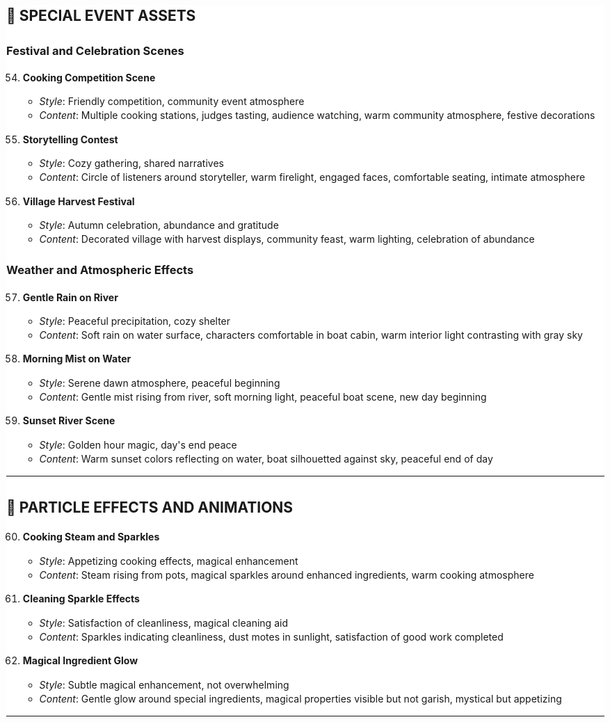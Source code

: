 
## 🎪 **SPECIAL EVENT ASSETS**

### Festival and Celebration Scenes

54. **Cooking Competition Scene**
    - *Style*: Friendly competition, community event atmosphere
    - *Content*: Multiple cooking stations, judges tasting, audience watching, warm community atmosphere, festive decorations

55. **Storytelling Contest**
    - *Style*: Cozy gathering, shared narratives
    - *Content*: Circle of listeners around storyteller, warm firelight, engaged faces, comfortable seating, intimate atmosphere

56. **Village Harvest Festival**
    - *Style*: Autumn celebration, abundance and gratitude
    - *Content*: Decorated village with harvest displays, community feast, warm lighting, celebration of abundance

### Weather and Atmospheric Effects

57. **Gentle Rain on River**
    - *Style*: Peaceful precipitation, cozy shelter
    - *Content*: Soft rain on water surface, characters comfortable in boat cabin, warm interior light contrasting with gray sky

58. **Morning Mist on Water**
    - *Style*: Serene dawn atmosphere, peaceful beginning
    - *Content*: Gentle mist rising from river, soft morning light, peaceful boat scene, new day beginning

59. **Sunset River Scene**
    - *Style*: Golden hour magic, day's end peace
    - *Content*: Warm sunset colors reflecting on water, boat silhouetted against sky, peaceful end of day

---

## 🎨 **PARTICLE EFFECTS AND ANIMATIONS**

60. **Cooking Steam and Sparkles**
    - *Style*: Appetizing cooking effects, magical enhancement
    - *Content*: Steam rising from pots, magical sparkles around enhanced ingredients, warm cooking atmosphere

61. **Cleaning Sparkle Effects**
    - *Style*: Satisfaction of cleanliness, magical cleaning aid
    - *Content*: Sparkles indicating cleanliness, dust motes in sunlight, satisfaction of good work completed

62. **Magical Ingredient Glow**
    - *Style*: Subtle magical enhancement, not overwhelming
    - *Content*: Gentle glow around special ingredients, magical properties visible but not garish, mystical but appetizing

---